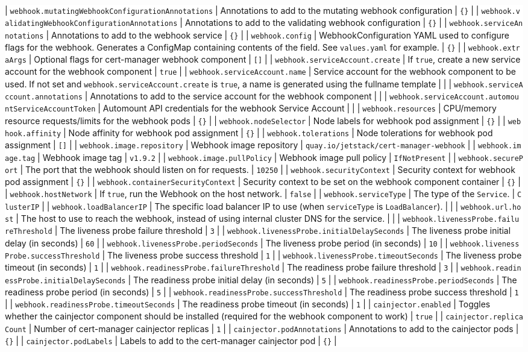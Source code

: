| `webhook.mutatingWebhookConfigurationAnnotations` | Annotations to add to the mutating webhook configuration | `{}` |
| `webhook.validatingWebhookConfigurationAnnotations` | Annotations to add to the validating webhook configuration | `{}` |
| `webhook.serviceAnnotations` | Annotations to add to the webhook service | `{}` |
| `webhook.config` | WebhookConfiguration YAML used to configure flags for the webhook. Generates a ConfigMap containing contents of the field. See `values.yaml` for example. | `{}` |
| `webhook.extraArgs` | Optional flags for cert-manager webhook component | `[]` |
| `webhook.serviceAccount.create` | If `true`, create a new service account for the webhook component | `true` |
| `webhook.serviceAccount.name` | Service account for the webhook component to be used. If not set and `webhook.serviceAccount.create` is `true`, a name is generated using the fullname template |  |
| `webhook.serviceAccount.annotations` | Annotations to add to the service account for the webhook component |  |
| `webhook.serviceAccount.automountServiceAccountToken` | Automount API credentials for the webhook Service Account |  |
| `webhook.resources` | CPU/memory resource requests/limits for the webhook pods | `{}` |
| `webhook.nodeSelector` | Node labels for webhook pod assignment | `{}` |
| `webhook.affinity` | Node affinity for webhook pod assignment | `{}` |
| `webhook.tolerations` | Node tolerations for webhook pod assignment | `[]` |
| `webhook.image.repository` | Webhook image repository | `quay.io/jetstack/cert-manager-webhook` |
| `webhook.image.tag` | Webhook image tag | `v1.9.2` |
| `webhook.image.pullPolicy` | Webhook image pull policy | `IfNotPresent` |
| `webhook.securePort` | The port that the webhook should listen on for requests. | `10250` |
| `webhook.securityContext` | Security context for webhook pod assignment | `{}` |
| `webhook.containerSecurityContext` | Security context to be set on the webhook component container | `{}` |
| `webhook.hostNetwork` | If `true`, run the Webhook on the host network. | `false` |
| `webhook.serviceType` | The type of the `Service`. | `ClusterIP` |
| `webhook.loadBalancerIP` | The specific load balancer IP to use (when `serviceType` is `LoadBalancer`). |  |
| `webhook.url.host` | The host to use to reach the webhook, instead of using internal cluster DNS for the service. |  |
| `webhook.livenessProbe.failureThreshold` | The liveness probe failure threshold | `3` |
| `webhook.livenessProbe.initialDelaySeconds` | The liveness probe initial delay (in seconds) | `60` |
| `webhook.livenessProbe.periodSeconds` | The liveness probe period (in seconds) | `10` |
| `webhook.livenessProbe.successThreshold` | The liveness probe success threshold | `1` |
| `webhook.livenessProbe.timeoutSeconds` | The liveness probe timeout (in seconds) | `1` |
| `webhook.readinessProbe.failureThreshold` | The readiness probe failure threshold | `3` |
| `webhook.readinessProbe.initialDelaySeconds` | The readiness probe initial delay (in seconds) | `5` |
| `webhook.readinessProbe.periodSeconds` | The readiness probe period (in seconds) | `5` |
| `webhook.readinessProbe.successThreshold` | The readiness probe success threshold | `1` |
| `webhook.readinessProbe.timeoutSeconds` | The readiness probe timeout (in seconds) | `1` |
| `cainjector.enabled` | Toggles whether the cainjector component should be installed (required for the webhook component to work) | `true` |
| `cainjector.replicaCount` | Number of cert-manager cainjector replicas | `1` |
| `cainjector.podAnnotations` | Annotations to add to the cainjector pods | `{}` |
| `cainjector.podLabels` | Labels to add to the cert-manager cainjector pod | `{}` |